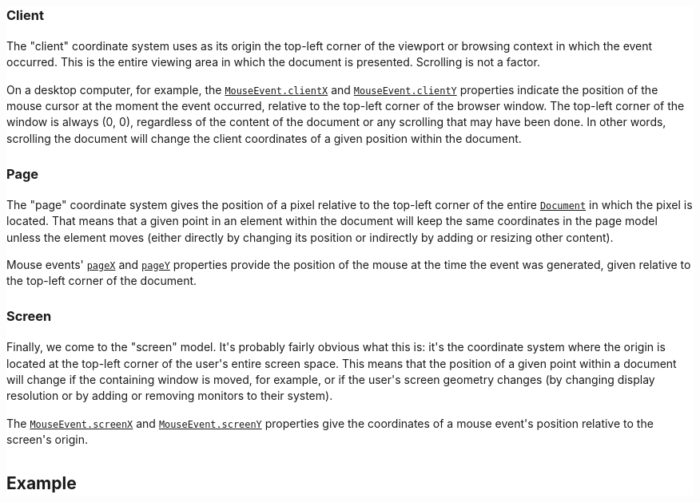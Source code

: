 ### Client

The \"client\" coordinate system uses as its origin the top-left corner
of the viewport or browsing context in which the event occurred. This is
the entire viewing area in which the document is presented. Scrolling is
not a factor.

On a desktop computer, for example, the
[`MouseEvent.clientX`](https://developer.mozilla.org/en-US/docs/Web/API/MouseEvent/clientX)
and
[`MouseEvent.clientY`](https://developer.mozilla.org/en-US/docs/Web/API/MouseEvent/clientY)
properties indicate the position of the mouse cursor at the moment the
event occurred, relative to the top-left corner of the browser window.
The top-left corner of the window is always (0, 0), regardless of the
content of the document or any scrolling that may have been done. In
other words, scrolling the document will change the client coordinates
of a given position within the document.

### Page

The \"page\" coordinate system gives the position of a pixel relative to
the top-left corner of the entire
[`Document`](https://developer.mozilla.org/en-US/docs/Web/API/Document)
in which the pixel is located. That means that a given point in an
element within the document will keep the same coordinates in the page
model unless the element moves (either directly by changing its position
or indirectly by adding or resizing other content).

Mouse events\'
[`pageX`](https://developer.mozilla.org/en-US/docs/Web/API/MouseEvent/pageX)
and
[`pageY`](https://developer.mozilla.org/en-US/docs/Web/API/MouseEvent/pageY)
properties provide the position of the mouse at the time the event was
generated, given relative to the top-left corner of the document.

### Screen

Finally, we come to the \"screen\" model. It\'s probably fairly obvious
what this is: it\'s the coordinate system where the origin is located at
the top-left corner of the user\'s entire screen space. This means that
the position of a given point within a document will change if the
containing window is moved, for example, or if the user\'s screen
geometry changes (by changing display resolution or by adding or
removing monitors to their system).

The
[`MouseEvent.screenX`](https://developer.mozilla.org/en-US/docs/Web/API/MouseEvent/screenX)
and
[`MouseEvent.screenY`](https://developer.mozilla.org/en-US/docs/Web/API/MouseEvent/screenY)
properties give the coordinates of a mouse event\'s position relative to
the screen\'s origin.

Example
-------
